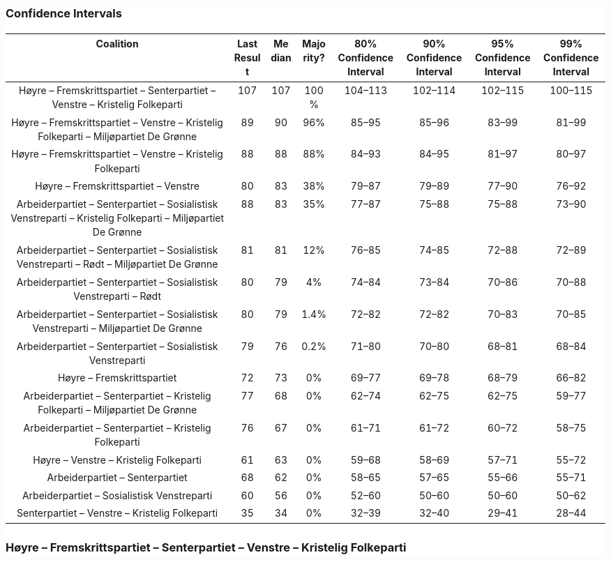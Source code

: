 ### Confidence Intervals

| Coalition | Last Result | Median | Majority? | 80% Confidence Interval | 90% Confidence Interval | 95% Confidence Interval | 99% Confidence Interval |
|:---------:|:-----------:|:------:|:---------:|:-----------------------:|:-----------------------:|:-----------------------:|:-----------------------:|
| Høyre – Fremskrittspartiet – Senterpartiet – Venstre – Kristelig Folkeparti | 107 | 107 | 100% | 104–113 | 102–114 | 102–115 | 100–115 |
| Høyre – Fremskrittspartiet – Venstre – Kristelig Folkeparti – Miljøpartiet De Grønne | 89 | 90 | 96% | 85–95 | 85–96 | 83–99 | 81–99 |
| Høyre – Fremskrittspartiet – Venstre – Kristelig Folkeparti | 88 | 88 | 88% | 84–93 | 84–95 | 81–97 | 80–97 |
| Høyre – Fremskrittspartiet – Venstre | 80 | 83 | 38% | 79–87 | 79–89 | 77–90 | 76–92 |
| Arbeiderpartiet – Senterpartiet – Sosialistisk Venstreparti – Kristelig Folkeparti – Miljøpartiet De Grønne | 88 | 83 | 35% | 77–87 | 75–88 | 75–88 | 73–90 |
| Arbeiderpartiet – Senterpartiet – Sosialistisk Venstreparti – Rødt – Miljøpartiet De Grønne | 81 | 81 | 12% | 76–85 | 74–85 | 72–88 | 72–89 |
| Arbeiderpartiet – Senterpartiet – Sosialistisk Venstreparti – Rødt | 80 | 79 | 4% | 74–84 | 73–84 | 70–86 | 70–88 |
| Arbeiderpartiet – Senterpartiet – Sosialistisk Venstreparti – Miljøpartiet De Grønne | 80 | 79 | 1.4% | 72–82 | 72–82 | 70–83 | 70–85 |
| Arbeiderpartiet – Senterpartiet – Sosialistisk Venstreparti | 79 | 76 | 0.2% | 71–80 | 70–80 | 68–81 | 68–84 |
| Høyre – Fremskrittspartiet | 72 | 73 | 0% | 69–77 | 69–78 | 68–79 | 66–82 |
| Arbeiderpartiet – Senterpartiet – Kristelig Folkeparti – Miljøpartiet De Grønne | 77 | 68 | 0% | 62–74 | 62–75 | 62–75 | 59–77 |
| Arbeiderpartiet – Senterpartiet – Kristelig Folkeparti | 76 | 67 | 0% | 61–71 | 61–72 | 60–72 | 58–75 |
| Høyre – Venstre – Kristelig Folkeparti | 61 | 63 | 0% | 59–68 | 58–69 | 57–71 | 55–72 |
| Arbeiderpartiet – Senterpartiet | 68 | 62 | 0% | 58–65 | 57–65 | 55–66 | 55–71 |
| Arbeiderpartiet – Sosialistisk Venstreparti | 60 | 56 | 0% | 52–60 | 50–60 | 50–60 | 50–62 |
| Senterpartiet – Venstre – Kristelig Folkeparti | 35 | 34 | 0% | 32–39 | 32–40 | 29–41 | 28–44 |

### Høyre – Fremskrittspartiet – Senterpartiet – Venstre – Kristelig Folkeparti
